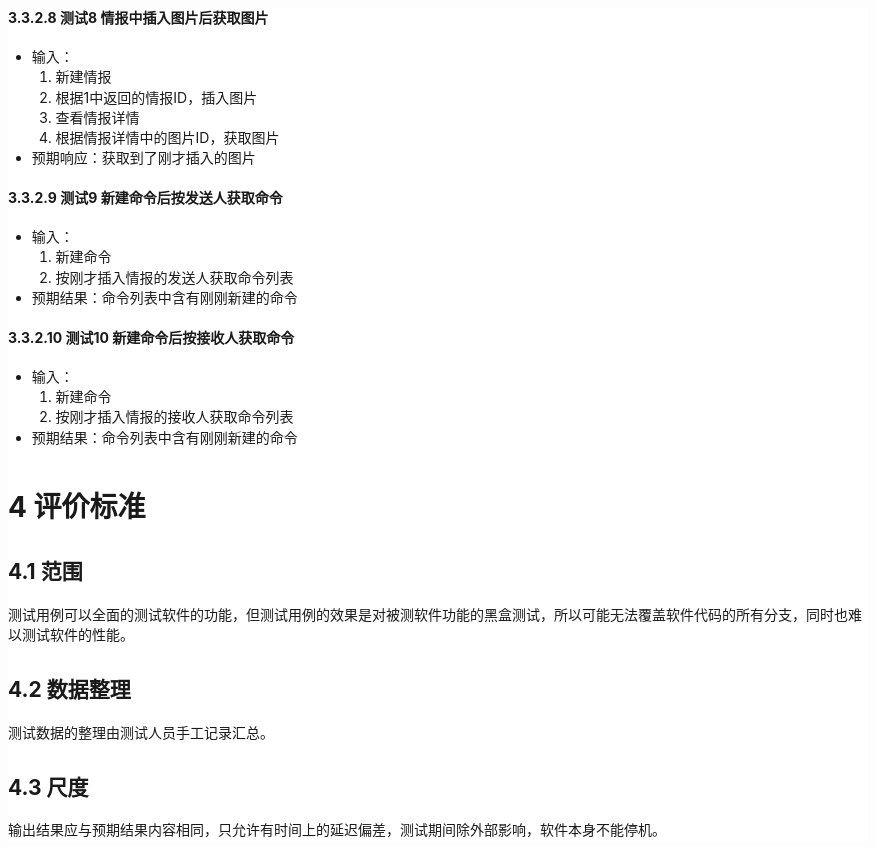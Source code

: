 #### 3.3.2.8 测试8 情报中插入图片后获取图片

+ 输入：
  1. 新建情报
  2. 根据1中返回的情报ID，插入图片
  3. 查看情报详情
  4. 根据情报详情中的图片ID，获取图片
+ 预期响应：获取到了刚才插入的图片

#### 3.3.2.9 测试9 新建命令后按发送人获取命令

+ 输入：
  1. 新建命令
  2. 按刚才插入情报的发送人获取命令列表
+ 预期结果：命令列表中含有刚刚新建的命令

#### 3.3.2.10 测试10 新建命令后按接收人获取命令

+ 输入：
  1. 新建命令
  2. 按刚才插入情报的接收人获取命令列表
+ 预期结果：命令列表中含有刚刚新建的命令

# 4 评价标准

## 4.1 范围

测试用例可以全面的测试软件的功能，但测试用例的效果是对被测软件功能的黑盒测试，所以可能无法覆盖软件代码的所有分支，同时也难以测试软件的性能。

## 4.2 数据整理

测试数据的整理由测试人员手工记录汇总。

## 4.3 尺度

输出结果应与预期结果内容相同，只允许有时间上的延迟偏差，测试期间除外部影响，软件本身不能停机。
